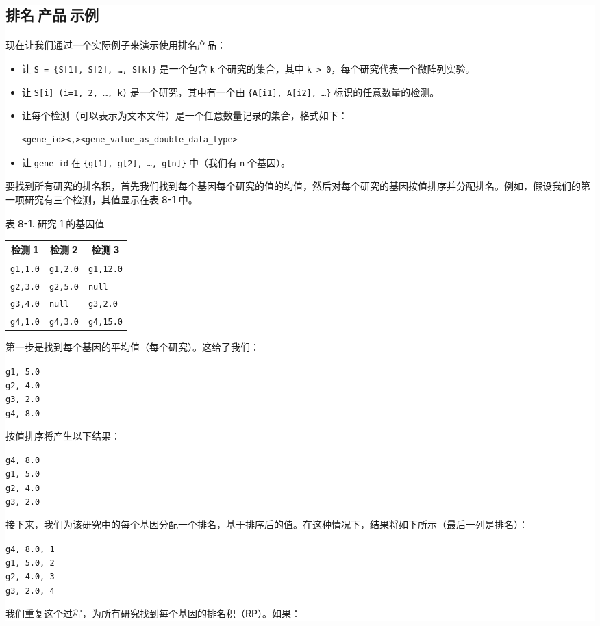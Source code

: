## 排名 产品 示例

现在让我们通过一个实际例子来演示使用排名产品：

+   让 `S = {S[1], S[2], …, S[k]}` 是一个包含 `k` 个研究的集合，其中 `k > 0`，每个研究代表一个微阵列实验。

+   让 `S[i] (i=1, 2, …, k)` 是一个研究，其中有一个由 `{A[i1], A[i2], …}` 标识的任意数量的检测。

+   让每个检测（可以表示为文本文件）是一个任意数量记录的集合，格式如下：

    ```
    <gene_id><,><gene_value_as_double_data_type>
    ```

+   让 `gene_id` 在 `{g[1], g[2], …, g[n]}` 中（我们有 `n` 个基因）。

要找到所有研究的排名积，首先我们找到每个基因每个研究的值的均值，然后对每个研究的基因按值排序并分配排名。例如，假设我们的第一项研究有三个检测，其值显示在表 8-1 中。

表 8-1\. 研究 1 的基因值

| 检测 1 | 检测 2 | 检测 3 |
| --- | --- | --- |
| `g1,1.0` | `g1,2.0` | `g1,12.0` |
| `g2,3.0` | `g2,5.0` | `null` |
| `g3,4.0` | `null` | `g3,2.0` |
| `g4,1.0` | `g4,3.0` | `g4,15.0` |

第一步是找到每个基因的平均值（每个研究）。这给了我们：

```
g1, 5.0
g2, 4.0
g3, 2.0
g4, 8.0
```

按值排序将产生以下结果：

```
g4, 8.0
g1, 5.0
g2, 4.0
g3, 2.0
```

接下来，我们为该研究中的每个基因分配一个排名，基于排序后的值。在这种情况下，结果将如下所示（最后一列是排名）：

```
g4, 8.0, 1
g1, 5.0, 2
g2, 4.0, 3
g3, 2.0, 4
```

我们重复这个过程，为所有研究找到每个基因的排名积（RP）。如果：
